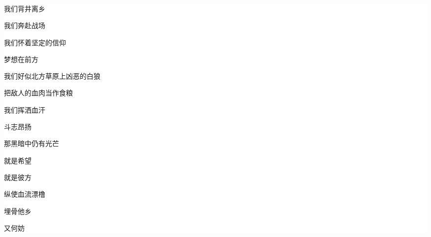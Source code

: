 我们背井离乡

我们奔赴战场

我们怀着坚定的信仰

梦想在前方

我们好似北方草原上凶恶的白狼

把敌人的血肉当作食粮

我们挥洒血汗

斗志昂扬

那黑暗中仍有光芒

就是希望

就是彼方

纵使血流漂橹

埋骨他乡

又何妨
